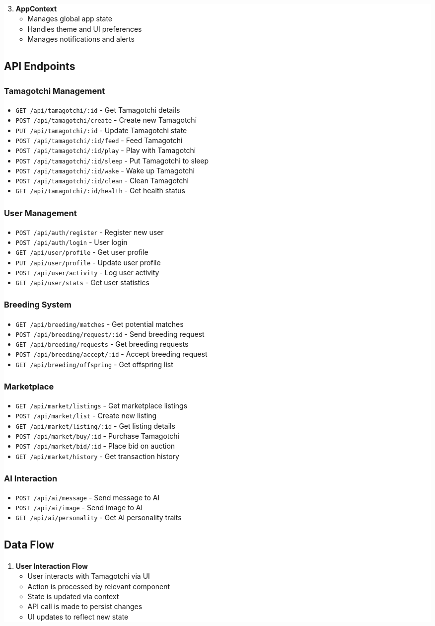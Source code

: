 3. **AppContext**
   - Manages global app state
   - Handles theme and UI preferences
   - Manages notifications and alerts

## API Endpoints

### Tamagotchi Management
- `GET /api/tamagotchi/:id` - Get Tamagotchi details
- `POST /api/tamagotchi/create` - Create new Tamagotchi
- `PUT /api/tamagotchi/:id` - Update Tamagotchi state
- `POST /api/tamagotchi/:id/feed` - Feed Tamagotchi
- `POST /api/tamagotchi/:id/play` - Play with Tamagotchi
- `POST /api/tamagotchi/:id/sleep` - Put Tamagotchi to sleep
- `POST /api/tamagotchi/:id/wake` - Wake up Tamagotchi
- `POST /api/tamagotchi/:id/clean` - Clean Tamagotchi
- `GET /api/tamagotchi/:id/health` - Get health status

### User Management
- `POST /api/auth/register` - Register new user
- `POST /api/auth/login` - User login
- `GET /api/user/profile` - Get user profile
- `PUT /api/user/profile` - Update user profile
- `POST /api/user/activity` - Log user activity
- `GET /api/user/stats` - Get user statistics

### Breeding System
- `GET /api/breeding/matches` - Get potential matches
- `POST /api/breeding/request/:id` - Send breeding request
- `GET /api/breeding/requests` - Get breeding requests
- `POST /api/breeding/accept/:id` - Accept breeding request
- `GET /api/breeding/offspring` - Get offspring list

### Marketplace
- `GET /api/market/listings` - Get marketplace listings
- `POST /api/market/list` - Create new listing
- `GET /api/market/listing/:id` - Get listing details
- `POST /api/market/buy/:id` - Purchase Tamagotchi
- `POST /api/market/bid/:id` - Place bid on auction
- `GET /api/market/history` - Get transaction history

### AI Interaction
- `POST /api/ai/message` - Send message to AI
- `POST /api/ai/image` - Send image to AI
- `GET /api/ai/personality` - Get AI personality traits

## Data Flow

1. **User Interaction Flow**
   - User interacts with Tamagotchi via UI
   - Action is processed by relevant component
   - State is updated via context
   - API call is made to persist changes
   - UI updates to reflect new state
